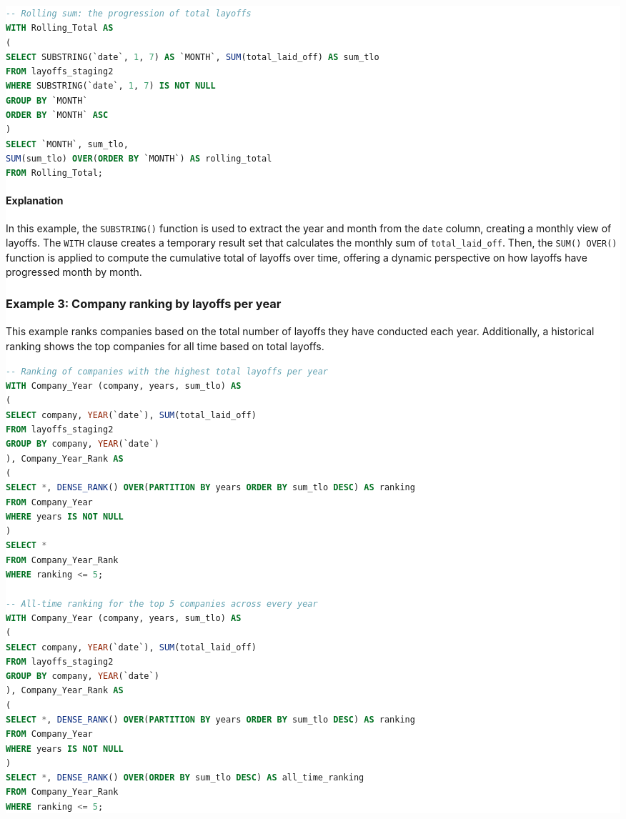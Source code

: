 ```sql
-- Rolling sum: the progression of total layoffs
WITH Rolling_Total AS 
(
SELECT SUBSTRING(`date`, 1, 7) AS `MONTH`, SUM(total_laid_off) AS sum_tlo
FROM layoffs_staging2
WHERE SUBSTRING(`date`, 1, 7) IS NOT NULL
GROUP BY `MONTH`
ORDER BY `MONTH` ASC
)
SELECT `MONTH`, sum_tlo,
SUM(sum_tlo) OVER(ORDER BY `MONTH`) AS rolling_total
FROM Rolling_Total;
```

#### Explanation

In this example, the `SUBSTRING()` function is used to extract the year and month from the `date` column, creating a monthly view of layoffs. The `WITH` clause creates a temporary result set that calculates the monthly sum of `total_laid_off`. Then, the `SUM() OVER()` function is applied to compute the cumulative total of layoffs over time, offering a dynamic perspective on how layoffs have progressed month by month.

### Example 3: Company ranking by layoffs per year

This example ranks companies based on the total number of layoffs they have conducted each year. Additionally, a historical ranking shows the top companies for all time based on total layoffs.

```sql
-- Ranking of companies with the highest total layoffs per year
WITH Company_Year (company, years, sum_tlo) AS
(
SELECT company, YEAR(`date`), SUM(total_laid_off)
FROM layoffs_staging2
GROUP BY company, YEAR(`date`)
), Company_Year_Rank AS
(
SELECT *, DENSE_RANK() OVER(PARTITION BY years ORDER BY sum_tlo DESC) AS ranking
FROM Company_Year
WHERE years IS NOT NULL
)
SELECT *
FROM Company_Year_Rank
WHERE ranking <= 5;

-- All-time ranking for the top 5 companies across every year
WITH Company_Year (company, years, sum_tlo) AS
(
SELECT company, YEAR(`date`), SUM(total_laid_off)
FROM layoffs_staging2
GROUP BY company, YEAR(`date`)
), Company_Year_Rank AS
(
SELECT *, DENSE_RANK() OVER(PARTITION BY years ORDER BY sum_tlo DESC) AS ranking
FROM Company_Year
WHERE years IS NOT NULL
)
SELECT *, DENSE_RANK() OVER(ORDER BY sum_tlo DESC) AS all_time_ranking
FROM Company_Year_Rank
WHERE ranking <= 5;
```

